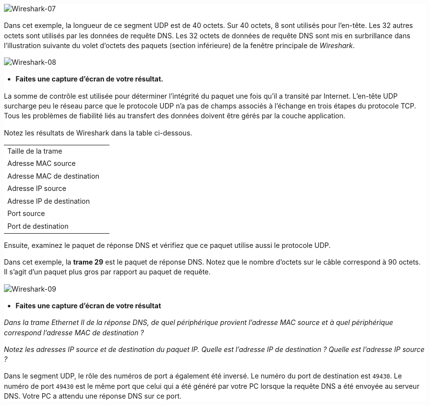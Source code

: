 ![Wireshark-07](../../images/04-05-07.png)

Dans cet exemple, la longueur de ce segment UDP est de 40 octets. Sur 40 octets, 8 sont utilisés pour l’en-tête. Les 32 autres octets sont utilisés par les données de requête DNS. Les 32 octets de données de requête DNS sont mis en surbrillance dans l’illustration suivante du volet d’octets des paquets (section inférieure) de la fenêtre principale de *Wireshark*.

![Wireshark-08](../../images/04-05-08.png)

+ **Faites une capture d’écran de votre résultat.**

La somme de contrôle est utilisée pour déterminer l’intégrité du paquet une fois qu’il a transité par Internet. L’en-tête UDP surcharge peu le réseau parce que le protocole UDP n’a pas de champs associés à l’échange en trois étapes du protocole TCP. Tous les problèmes de fiabilité liés au transfert des données doivent être gérés par la couche application.

Notez les résultats de Wireshark dans la table ci-dessous.

|||
|---|---|
|Taille de la trame||
|Adresse MAC source||
|Adresse MAC de destination||
|Adresse IP source||
|Adresse IP de destination||
|Port source||
|Port de destination||

Ensuite, examinez le paquet de réponse DNS et vérifiez que ce paquet utilise aussi le protocole UDP.

Dans cet exemple, la **trame 29** est le paquet de réponse DNS. Notez que le nombre d’octets sur le câble correspond à 90 octets. Il s’agit d’un paquet plus gros par rapport au paquet de
requête.

![Wireshark-09](../../images/04-05-09.png)


+ **Faites une capture d’écran de votre résultat**

*Dans la trame Ethernet II de la réponse DNS, de quel périphérique provient l’adresse MAC source et à quel périphérique correspond l’adresse MAC de destination ?*

*Notez les adresses IP source et de destination du paquet IP. Quelle est l’adresse IP de destination ? Quelle est l’adresse IP source ?*

Dans le segment UDP, le rôle des numéros de port a également été inversé. Le numéro du port de destination est `49430`. Le numéro de port `49430` est le même port que celui qui a été généré par votre PC lorsque la requête DNS a été envoyée au serveur DNS. Votre PC a attendu une réponse DNS sur ce port.
